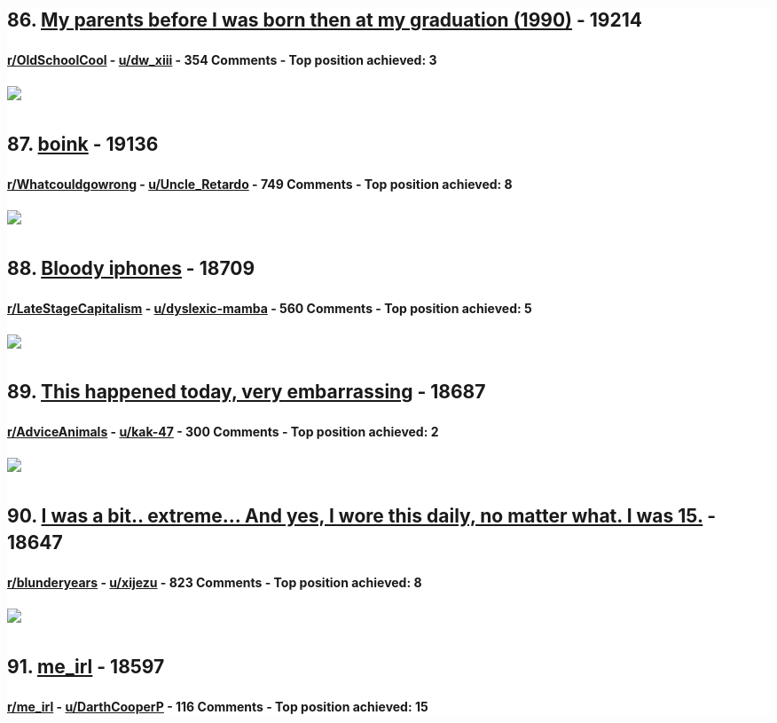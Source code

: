 ## 86. [My parents before I was born then at my graduation (1990)](http://reddit.com/r/OldSchoolCool/comments/8tfgjb/my_parents_before_i_was_born_then_at_my/) - 19214
#### [r/OldSchoolCool](http://reddit.com/r/OldSchoolCool) - [u/dw_xiii](http://reddit.com/u/dw_xiii) - 354 Comments - Top position achieved: 3

<a href="https://i.redd.it/skcrnwyslv511.jpg"><img src="https://b.thumbs.redditmedia.com/uJu6XmSpnGyyHdGzdP1i3RZwd4ExZEPD9NyLNPNpvfs.jpg"></img></a>

## 87. [boink](http://reddit.com/r/Whatcouldgowrong/comments/8tgu0d/boink/) - 19136
#### [r/Whatcouldgowrong](http://reddit.com/r/Whatcouldgowrong) - [u/Uncle_Retardo](http://reddit.com/u/Uncle_Retardo) - 749 Comments - Top position achieved: 8

<a href="https://i.imgur.com/TJzO2e1.gifv"><img src="https://b.thumbs.redditmedia.com/QurtLnbG9qh2a1UO0-lZ3JSKqXttk1yZ-fhlLjZb6pU.jpg"></img></a>

## 88. [Bloody iphones](http://reddit.com/r/LateStageCapitalism/comments/8thbrj/bloody_iphones/) - 18709
#### [r/LateStageCapitalism](http://reddit.com/r/LateStageCapitalism) - [u/dyslexic-mamba](http://reddit.com/u/dyslexic-mamba) - 560 Comments - Top position achieved: 5

<a href="https://i.redd.it/qf3dewwhtx511.jpg"><img src="https://b.thumbs.redditmedia.com/sTcC3RypGeLNGoJVP7JvEuI96668IpDCVgPdrYFkLAg.jpg"></img></a>

## 89. [This happened today, very embarrassing](http://reddit.com/r/AdviceAnimals/comments/8tf28v/this_happened_today_very_embarrassing/) - 18687
#### [r/AdviceAnimals](http://reddit.com/r/AdviceAnimals) - [u/kak-47](http://reddit.com/u/kak-47) - 300 Comments - Top position achieved: 2

<a href="https://i.redd.it/a5agehuv8v511.jpg"><img src="https://b.thumbs.redditmedia.com/iOSq3w0MF4JW_QpDMbvjjA0pYSln1u7pAT_LOXJsBFI.jpg"></img></a>

## 90. [I was a bit.. extreme... And yes, I wore this daily, no matter what. I was 15.](http://reddit.com/r/blunderyears/comments/8thj9a/i_was_a_bit_extreme_and_yes_i_wore_this_daily_no/) - 18647
#### [r/blunderyears](http://reddit.com/r/blunderyears) - [u/xijezu](http://reddit.com/u/xijezu) - 823 Comments - Top position achieved: 8

<a href="https://i.redd.it/lvp0zumx0y511.png"><img src="https://b.thumbs.redditmedia.com/7ONktTbEd6qusvA2kCNq3TsYLSvUvQtxGO_abUTdrTg.jpg"></img></a>

## 91. [me_irl](http://reddit.com/r/me_irl/comments/8tkifq/me_irl/) - 18597
#### [r/me_irl](http://reddit.com/r/me_irl) - [u/DarthCooperP](http://reddit.com/u/DarthCooperP) - 116 Comments - Top position achieved: 15

